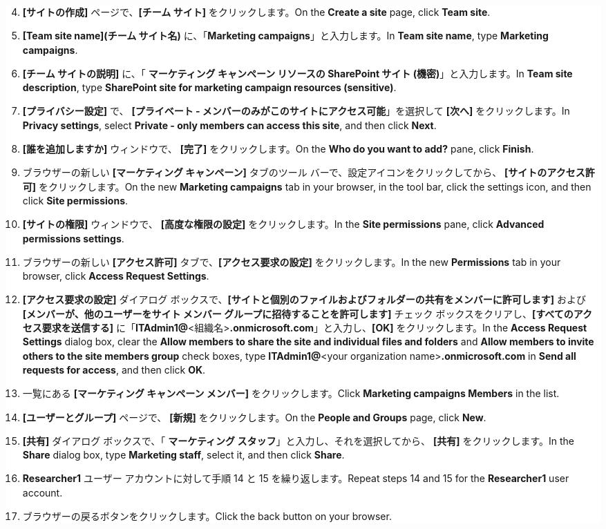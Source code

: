 4. <span data-ttu-id="c7aee-232">**[サイトの作成]** ページで、**[チーム サイト]** をクリックします。</span><span class="sxs-lookup"><span data-stu-id="c7aee-232">On the **Create a site** page, click **Team site**.</span></span>
    
5. <span data-ttu-id="c7aee-233">**[Team site name]\(チーム サイト名\)** に、「**Marketing campaigns**」と入力します。</span><span class="sxs-lookup"><span data-stu-id="c7aee-233">In **Team site name**, type **Marketing campaigns**.</span></span>
    
6. <span data-ttu-id="c7aee-234">**[チーム サイトの説明]** に、「 **マーケティング キャンペーン リソースの SharePoint サイト (機密)**」と入力します。</span><span class="sxs-lookup"><span data-stu-id="c7aee-234">In **Team site description**, type **SharePoint site for marketing campaign resources (sensitive)**.</span></span>
    
7.  <span data-ttu-id="c7aee-235">**[プライバシー設定]** で、 **[プライベート - メンバーのみがこのサイトにアクセス可能**」を選択して **[次へ]** をクリックします。</span><span class="sxs-lookup"><span data-stu-id="c7aee-235">In **Privacy settings**, select **Private - only members can access this site**, and then click **Next**.</span></span>
    
8. <span data-ttu-id="c7aee-236">**[誰を追加しますか]** ウィンドウで、 **[完了]** をクリックします。</span><span class="sxs-lookup"><span data-stu-id="c7aee-236">On the **Who do you want to add?** pane, click **Finish**.</span></span>
    
9. <span data-ttu-id="c7aee-237">ブラウザーの新しい **[マーケティング キャンペーン]** タブのツール バーで、設定アイコンをクリックしてから、 **[サイトのアクセス許可]** をクリックします。</span><span class="sxs-lookup"><span data-stu-id="c7aee-237">On the new **Marketing campaigns** tab in your browser, in the tool bar, click the settings icon, and then click **Site permissions**.</span></span>
    
10. <span data-ttu-id="c7aee-238">**[サイトの権限]** ウィンドウで、 **[高度な権限の設定]** をクリックします。</span><span class="sxs-lookup"><span data-stu-id="c7aee-238">In the **Site permissions** pane, click **Advanced permissions settings**.</span></span>
    
11. <span data-ttu-id="c7aee-239">ブラウザーの新しい **[アクセス許可]** タブで、**[アクセス要求の設定]** をクリックします。</span><span class="sxs-lookup"><span data-stu-id="c7aee-239">In the new **Permissions** tab in your browser, click **Access Request Settings**.</span></span>
    
12. <span data-ttu-id="c7aee-240">**[アクセス要求の設定]** ダイアログ ボックスで、**[サイトと個別のファイルおよびフォルダーの共有をメンバーに許可します]** および **[メンバーが、他のユーザーをサイト メンバー グループに招待することを許可します]** チェック ボックスをクリアし、**[すべてのアクセス要求を送信する]** に「**ITAdmin1@**\<組織名>**.onmicrosoft.com**」と入力し、**[OK]** をクリックします。</span><span class="sxs-lookup"><span data-stu-id="c7aee-240">In the **Access Request Settings** dialog box, clear the **Allow members to share the site and individual files and folders** and **Allow members to invite others to the site members group** check boxes, type **ITAdmin1@**\<your organization name>**.onmicrosoft.com** in **Send all requests for access**, and then click **OK**.</span></span>
    
13. <span data-ttu-id="c7aee-241">一覧にある **[マーケティング キャンペーン メンバー]** をクリックします。</span><span class="sxs-lookup"><span data-stu-id="c7aee-241">Click **Marketing campaigns Members** in the list.</span></span>
    
14. <span data-ttu-id="c7aee-242">**[ユーザーとグループ]** ページで、 **[新規]** をクリックします。</span><span class="sxs-lookup"><span data-stu-id="c7aee-242">On the **People and Groups** page, click **New**.</span></span>
    
15. <span data-ttu-id="c7aee-243">**[共有]** ダイアログ ボックスで、「 **マーケティング スタッフ**」と入力し、それを選択してから、 **[共有]** をクリックします。</span><span class="sxs-lookup"><span data-stu-id="c7aee-243">In the **Share** dialog box, type **Marketing staff**, select it, and then click **Share**.</span></span>
    
16. <span data-ttu-id="c7aee-244">**Researcher1** ユーザー アカウントに対して手順 14 と 15 を繰り返します。</span><span class="sxs-lookup"><span data-stu-id="c7aee-244">Repeat steps 14 and 15 for the **Researcher1** user account.</span></span>
    
17. <span data-ttu-id="c7aee-245">ブラウザーの戻るボタンをクリックします。</span><span class="sxs-lookup"><span data-stu-id="c7aee-245">Click the back button on your browser.</span></span>
    